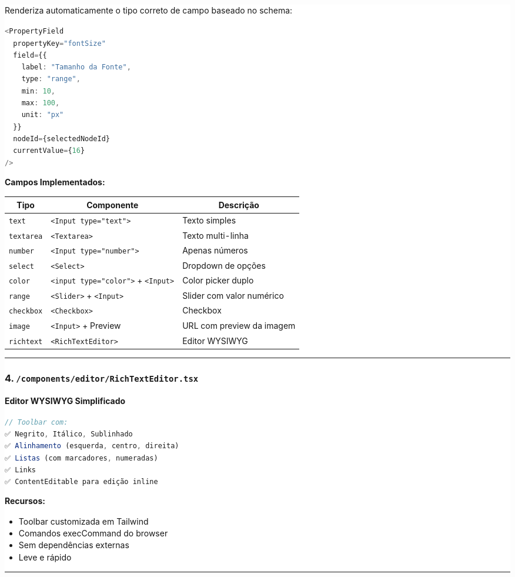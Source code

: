 Renderiza automaticamente o tipo correto de campo baseado no schema:

```typescript
<PropertyField
  propertyKey="fontSize"
  field={{
    label: "Tamanho da Fonte",
    type: "range",
    min: 10,
    max: 100,
    unit: "px"
  }}
  nodeId={selectedNodeId}
  currentValue={16}
/>
```

**Campos Implementados:**

| Tipo | Componente | Descrição |
|------|-----------|-----------|
| `text` | `<Input type="text">` | Texto simples |
| `textarea` | `<Textarea>` | Texto multi-linha |
| `number` | `<Input type="number">` | Apenas números |
| `select` | `<Select>` | Dropdown de opções |
| `color` | `<input type="color">` + `<Input>` | Color picker duplo |
| `range` | `<Slider>` + `<Input>` | Slider com valor numérico |
| `checkbox` | `<Checkbox>` | Checkbox |
| `image` | `<Input>` + Preview | URL com preview da imagem |
| `richtext` | `<RichTextEditor>` | Editor WYSIWYG |

---

### **4. `/components/editor/RichTextEditor.tsx`**
**Editor WYSIWYG Simplificado**

```typescript
// Toolbar com:
✅ Negrito, Itálico, Sublinhado
✅ Alinhamento (esquerda, centro, direita)
✅ Listas (com marcadores, numeradas)
✅ Links
✅ ContentEditable para edição inline
```

**Recursos:**
- Toolbar customizada em Tailwind
- Comandos execCommand do browser
- Sem dependências externas
- Leve e rápido

---
